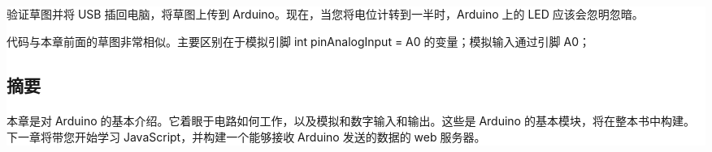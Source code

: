 验证草图并将 USB 插回电脑，将草图上传到 Arduino。现在，当您将电位计转到一半时，Arduino 上的 LED 应该会忽明忽暗。

代码与本章前面的草图非常相似。主要区别在于模拟引脚 int pinAnalogInput = A0 的变量；模拟输入通过引脚 A0；

## 摘要

本章是对 Arduino 的基本介绍。它着眼于电路如何工作，以及模拟和数字输入和输出。这些是 Arduino 的基本模块，将在整本书中构建。下一章将带您开始学习 JavaScript，并构建一个能够接收 Arduino 发送的数据的 web 服务器。